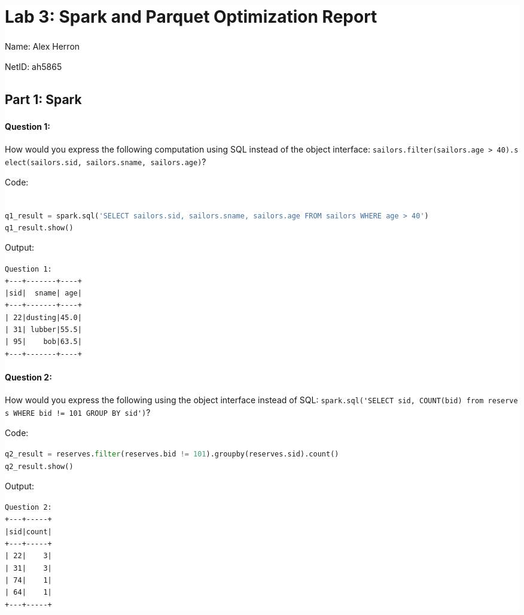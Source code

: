 # Lab 3: Spark and Parquet Optimization Report

Name: Alex Herron
 
NetID: ah5865

## Part 1: Spark

#### Question 1: 
How would you express the following computation using SQL instead of the object interface: `sailors.filter(sailors.age > 40).select(sailors.sid, sailors.sname, sailors.age)`?

Code:
```SQL

q1_result = spark.sql('SELECT sailors.sid, sailors.sname, sailors.age FROM sailors WHERE age > 40')
q1_result.show()

```


Output:
```
Question 1:
+---+-------+----+
|sid|  sname| age|
+---+-------+----+
| 22|dusting|45.0|
| 31| lubber|55.5|
| 95|    bob|63.5|
+---+-------+----+
```


#### Question 2: 
How would you express the following using the object interface instead of SQL: `spark.sql('SELECT sid, COUNT(bid) from reserves WHERE bid != 101 GROUP BY sid')`?

Code:
```python
q2_result = reserves.filter(reserves.bid != 101).groupby(reserves.sid).count()
q2_result.show()
```


Output:
```
Question 2:
+---+-----+
|sid|count|
+---+-----+
| 22|    3|
| 31|    3|
| 74|    1|
| 64|    1|
+---+-----+
```
